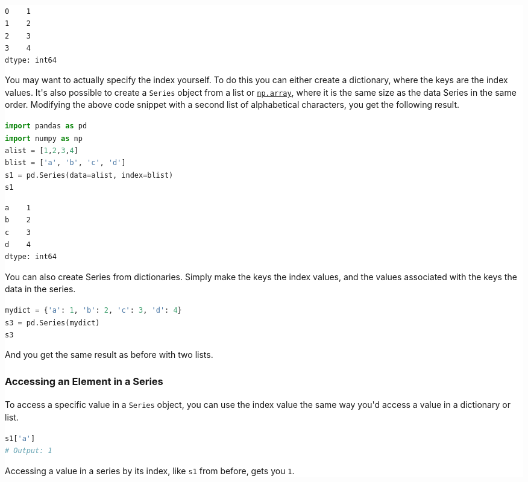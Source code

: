 ```txt
0    1
1    2
2    3
3    4
dtype: int64
```

You may want to actually specify the index yourself.
To do this you can either create a dictionary,
where the keys are the index values.
It's also possible to create a `Series` object from a list or [`np.array`][numpy-zk],
where it is the same size as the data Series in the same order.
Modifying the above code snippet with a second list of alphabetical characters,
you get the following result.

```python
import pandas as pd
import numpy as np
alist = [1,2,3,4]
blist = ['a', 'b', 'c', 'd']
s1 = pd.Series(data=alist, index=blist)
s1
```

```txt
a    1
b    2
c    3
d    4
dtype: int64
```

You can also create Series from dictionaries.
Simply make the keys the index values,
and the values associated with the keys the data in the series.

```python
mydict = {'a': 1, 'b': 2, 'c': 3, 'd': 4}
s3 = pd.Series(mydict)
s3
```

And you get the same result as before with two lists.

### Accessing an Element in a Series

To access a specific value in a `Series` object,
you can use the index value the same way you'd access a value in a dictionary or list.

```python
s1['a']
# Output: 1
```

Accessing a value in a series by its index, like `s1` from before, gets you `1`.


[pandas-wiki]: https://en.wikipedia.org/wiki/Pandas_(software) "Pandas (Software)(from Wikipedia, the free encyclopedia)"
[pandas-series-w3]: https://www.w3schools.com/python/pandas/pandas_series.asp "Pandas Series (from W3Schools)"
[pandas-df-pydata]: https://pandas.pydata.org/pandas-docs/stable/reference/api/pandas.DataFrame.html "Pandas Dataframe (from pandas.pydata.org documentation)"
[pandas-rw-files-realpy]: https://realpython.com/pandas-read-write-files/ "Pandas: How to Read and Write Files (from RealPython by Mirko Stojilkovic)"
[pandas-json-read]: https://pandas.pydata.org/pandas-docs/stable/user_guide/io.html#io-json-reader "read_json (from pandas.pydata.org documentation)"
[pandas-csv-read]: https://pandas.pydata.org/pandas-docs/stable/user_guide/io.html#io-read-csv-table "read_csv (from pandas.pydata.org documentations)"
[pandas-html-read]: https://pandas.pydata.org/pandas-docs/stable/user_guide/io.html#io-read-html "read_html (from pandas.pydata.org documentation)"
[pandas-excel-read]: https://pandas.pydata.org/pandas-docs/stable/user_guide/io.html#io-excel-reader "read_excel (from pandas.pydata.org documentation)"
[pandas-sql-read]: https://pandas.pydata.org/pandas-docs/stable/user_guide/io.html#io-sql "read_sql (from pandas.pydata.org documentation)"
[pandas-json-write]: https://pandas.pydata.org/pandas-docs/stable/user_guide/io.html#io-json-writer "to_json (from pandas.pydata.org documentation)"
[pandas-csv-write]: https://pandas.pydata.org/pandas-docs/stable/user_guide/io.html#io-store-in-csv "to_csv (from pandas.pydata.org documentation)"
[pandas-html-write]: https://pandas.pydata.org/pandas-docs/stable/user_guide/io.html#io-html "to_html (from pandas.pydata.org documentation)"
[pandas-sql-write]: https://pandas.pydata.org/pandas-docs/stable/user_guide/io.html#io-excel-writer "to_sql (from pandas.pydata.org documentation)"
[pandas-io-tool]: https://pandas.pydata.org/pandas-docs/stable/user_guide/io.html "pandas IO tool (from pandas.pydata.org documentation)"
[pandas-excel-write]: https://pandas.pydata.org/pandas-docs/stable/user_guide/io.html#io-excel-writer "to_excel (from pandas.pydata.org documentation)"
[iso8601-wiki]: https://en.wikipedia.org/wiki/ISO_8601 "ISO 8601 (from Wikipedia, the free encyclopedia)"
[date-time-pandas]: https://pandas.pydata.org/pandas-docs/stable/user_guide/timeseries.html "Time & Date in Pandas (from pandas.pydata.org)"
[py-zk]: ./python.md "Python Programming Language"
[numpy-zk]: ./numpy.md "NumPy"
[data-struct-zk]: ./data-structure.md "Data Structure"
[json-zk]: ./json.md "JSON: JavaScript Object Notation"
[html-zk]: ./html.md "HTML: HyperText Markup Language"
[iso8601-zk]: ./.pcde/mod3/iso8601.md "ISO 8601 Date & Time Format Standard"
[sql-zk]: ./sql.md "SQL"
[-csv]: csv.md "CSV (Comma Separated Values)"
[-parquet]: parquet.md "Parquet (Apache Big Data Format)"
[-feather]: apache-feather.md "Feather (Apache Arrow Columnar File Format)"